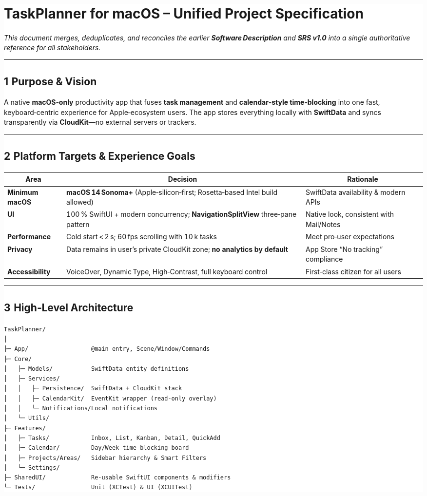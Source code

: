 # TaskPlanner for macOS – **Unified Project Specification**

*This document merges, deduplicates, and reconciles the earlier **Software Description** and **SRS v1.0** into a single authoritative reference for all stakeholders.*

---

## 1  Purpose & Vision

A native **macOS‑only** productivity app that fuses **task management** and **calendar‑style time‑blocking** into one fast, keyboard‑centric experience for Apple‑ecosystem users. The app stores everything locally with **SwiftData** and syncs transparently via **CloudKit**—no external servers or trackers.

---

## 2  Platform Targets & Experience Goals

| Area              | Decision                                                                       | Rationale                               |
| ----------------- | ------------------------------------------------------------------------------ | --------------------------------------- |
| **Minimum macOS** | **macOS 14 Sonoma+** (Apple‑silicon‑first; Rosetta‑based Intel build allowed)  | SwiftData availability & modern APIs    |
| **UI**            | 100 % SwiftUI + modern concurrency; **NavigationSplitView** three‑pane pattern | Native look, consistent with Mail/Notes |
| **Performance**   | Cold start < 2 s; 60 fps scrolling with 10 k tasks                             | Meet pro‑user expectations              |
| **Privacy**       | Data remains in user’s private CloudKit zone; **no analytics by default**      | App Store “No tracking” compliance      |
| **Accessibility** | VoiceOver, Dynamic Type, High‑Contrast, full keyboard control                  | First‑class citizen for all users       |

---

## 3  High‑Level Architecture

```text
TaskPlanner/
│
├─ App/                  @main entry, Scene/Window/Commands
├─ Core/
│   ├─ Models/           SwiftData entity definitions
│   ├─ Services/
│   │   ├─ Persistence/  SwiftData + CloudKit stack
│   │   ├─ CalendarKit/  EventKit wrapper (read‑only overlay)
│   │   └─ Notifications/Local notifications
│   └─ Utils/
├─ Features/
│   ├─ Tasks/            Inbox, List, Kanban, Detail, QuickAdd
│   ├─ Calendar/         Day/Week time‑blocking board
│   ├─ Projects/Areas/   Sidebar hierarchy & Smart Filters
│   └─ Settings/
├─ SharedUI/             Re‑usable SwiftUI components & modifiers
└─ Tests/                Unit (XCTest) & UI (XCUITest)
```
